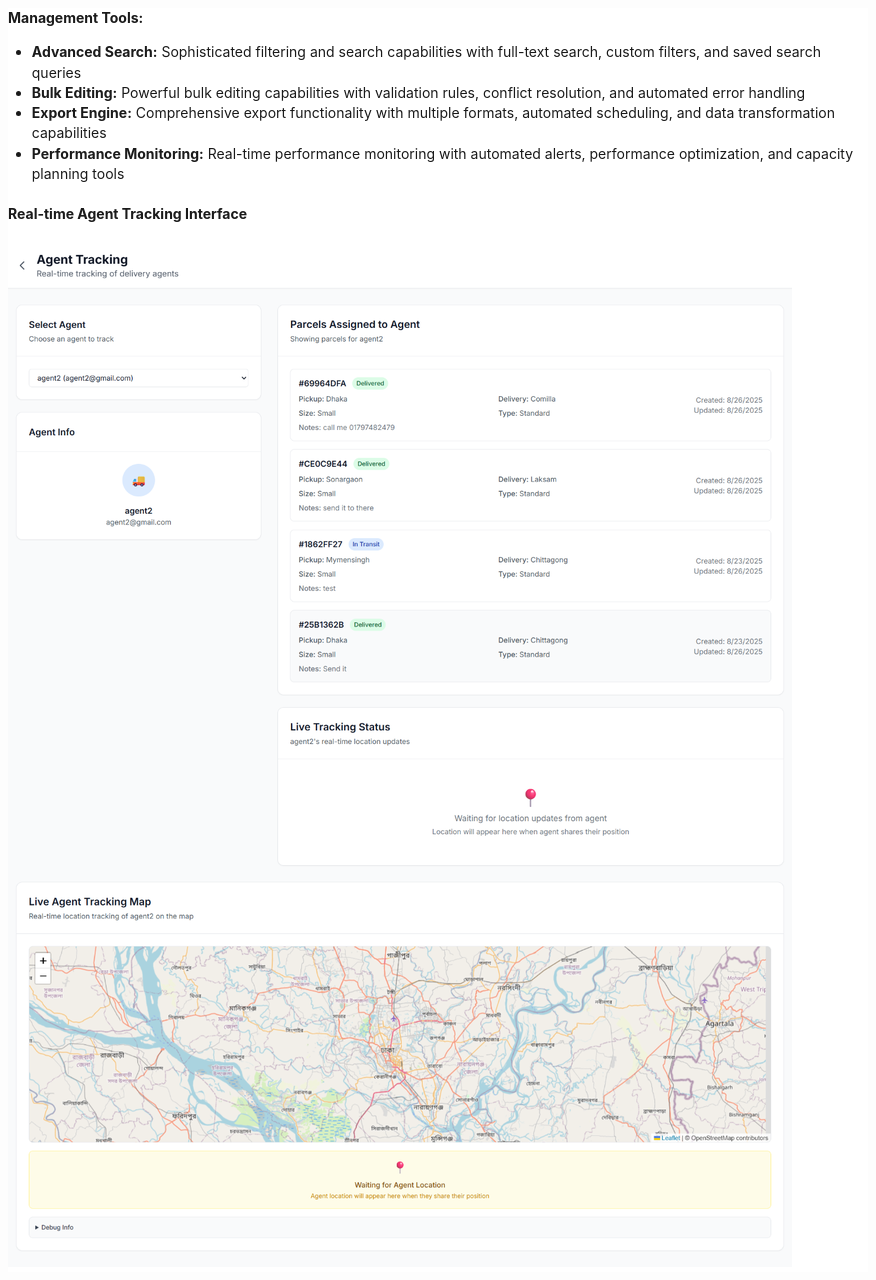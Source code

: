 **Management Tools:**
- **Advanced Search:** Sophisticated filtering and search capabilities with full-text search, custom filters, and saved search queries
- **Bulk Editing:** Powerful bulk editing capabilities with validation rules, conflict resolution, and automated error handling
- **Export Engine:** Comprehensive export functionality with multiple formats, automated scheduling, and data transformation capabilities
- **Performance Monitoring:** Real-time performance monitoring with automated alerts, performance optimization, and capacity planning tools

#### Real-time Agent Tracking Interface
![Agent Tracking](/documentation/img/image15.png)
